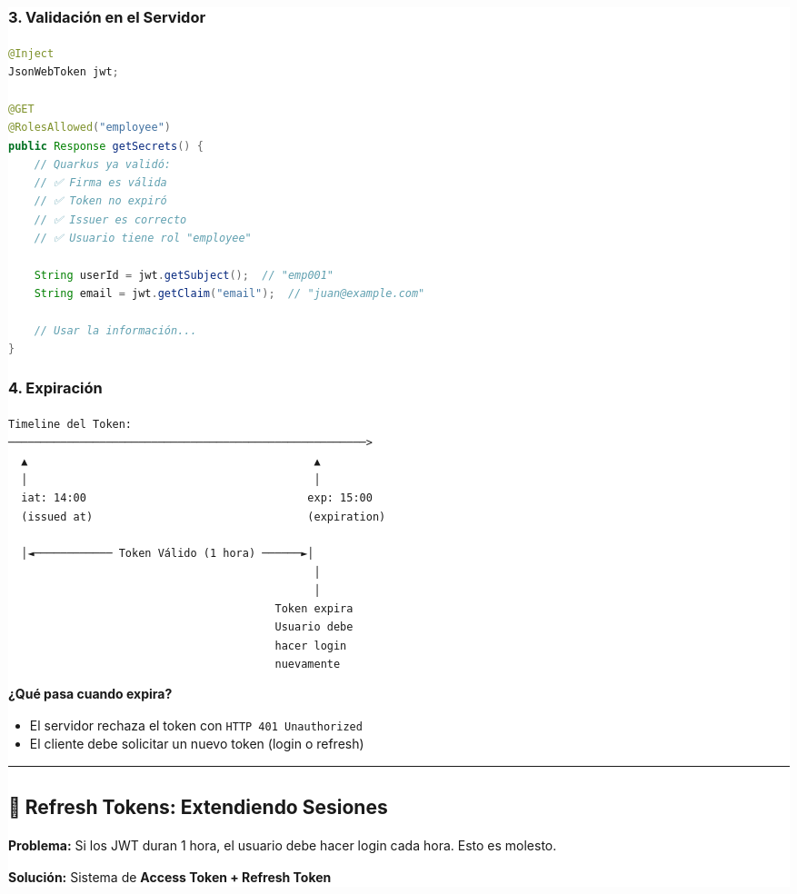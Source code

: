 ### 3. Validación en el Servidor

```java
@Inject
JsonWebToken jwt;

@GET
@RolesAllowed("employee")
public Response getSecrets() {
    // Quarkus ya validó:
    // ✅ Firma es válida
    // ✅ Token no expiró
    // ✅ Issuer es correcto
    // ✅ Usuario tiene rol "employee"
    
    String userId = jwt.getSubject();  // "emp001"
    String email = jwt.getClaim("email");  // "juan@example.com"
    
    // Usar la información...
}
```

### 4. Expiración

```
Timeline del Token:
───────────────────────────────────────────────────────>
  ▲                                            ▲
  │                                            │
  iat: 14:00                                  exp: 15:00
  (issued at)                                 (expiration)
  
  │◄──────────── Token Válido (1 hora) ──────►│
                                               │
                                               │
                                         Token expira
                                         Usuario debe
                                         hacer login
                                         nuevamente
```

**¿Qué pasa cuando expira?**
- El servidor rechaza el token con `HTTP 401 Unauthorized`
- El cliente debe solicitar un nuevo token (login o refresh)

---

## 🔄 Refresh Tokens: Extendiendo Sesiones

**Problema:** Si los JWT duran 1 hora, el usuario debe hacer login cada hora. Esto es molesto.

**Solución:** Sistema de **Access Token + Refresh Token**
